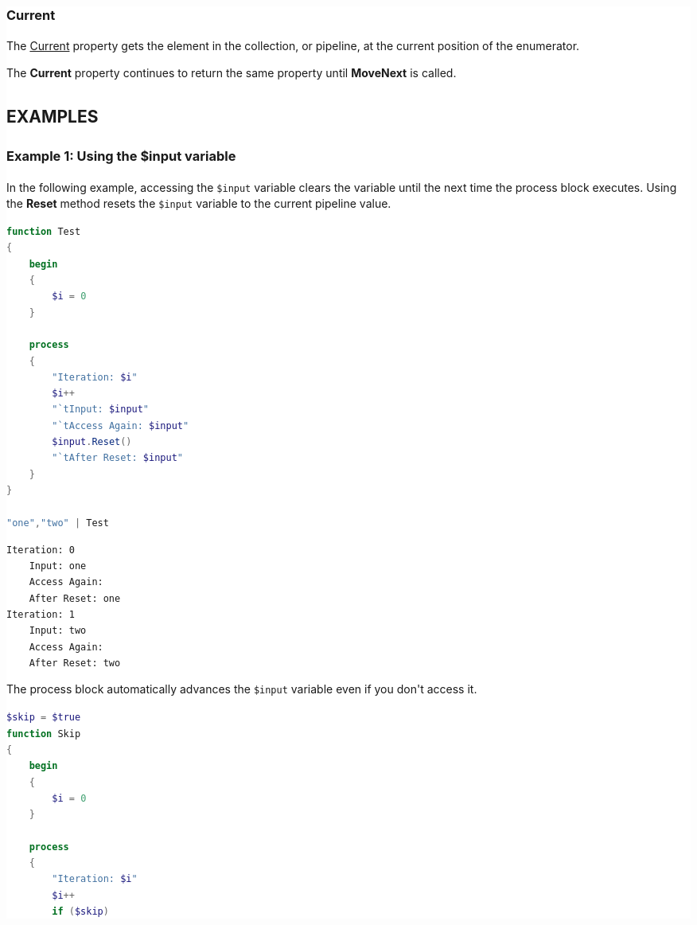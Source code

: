 ### Current

The [Current][75] property gets the element in the collection, or pipeline, at
the current position of the enumerator.

The **Current** property continues to return the same property until
**MoveNext** is called.

## EXAMPLES

### Example 1: Using the $input variable

In the following example, accessing the `$input` variable clears the variable
until the next time the process block executes. Using the **Reset** method
resets the `$input` variable to the current pipeline value.

```powershell
function Test
{
    begin
    {
        $i = 0
    }

    process
    {
        "Iteration: $i"
        $i++
        "`tInput: $input"
        "`tAccess Again: $input"
        $input.Reset()
        "`tAfter Reset: $input"
    }
}

"one","two" | Test
```

```Output
Iteration: 0
    Input: one
    Access Again:
    After Reset: one
Iteration: 1
    Input: two
    Access Again:
    After Reset: two
```

The process block automatically advances the `$input` variable even if you
don't access it.

```powershell
$skip = $true
function Skip
{
    begin
    {
        $i = 0
    }

    process
    {
        "Iteration: $i"
        $i++
        if ($skip)
```

[01]: /powershell/scripting/learn/glossary#scalar-value
[02]: #_
[03]: #args
[04]: #consolefilename
[05]: #enabledexperimentalfeatures
[06]: #error
[07]: #event
[08]: #eventargs
[09]: #eventsubscriber
[10]: #executioncontext
[11]: #false
[12]: #foreach
[13]: #home
[14]: #host
[15]: #input
[20]: #lastexitcode
[21]: #matches
[22]: #myinvocation
[23]: #nestedpromptlevel
[24]: #null
[25]: #pid
[26]: #profile
[27]: #psboundparameters
[28]: #pscmdlet
[29]: #pscommandpath
[30]: #psculture
[31]: #psdebugcontext
[32]: #psedition
[33]: #pshome
[34]: #psitem
[35]: #psscriptroot
[36]: #pssenderinfo
[37]: #psuiculture
[38]: #psversiontable
[39]: #pwd
[40]: #section
[41]: #section-1
[42]: #section-2
[43]: #sender
[44]: #shellid
[45]: #stacktrace
[46]: #switch
[47]: #this
[48]: #true
[49]: #using-enumerators
[51]: about_Break.md
[52]: about_Classes.md
[53]: about_CommonParameters.md
[54]: about_comparison_operators.md
[55]: about_Continue.md
[56]: about_Foreach.md
[57]: about_Functions_Advanced_Methods.md
[58]: about_Functions_Advanced_Parameters.md
[59]: about_Functions_Advanced.md
[60]: about_Functions_CmdletBindingAttribute.md
[61]: about_Functions_OutputTypeAttribute.md
[62]: about_Functions.md
[63]: about_Hash_Tables.md
[64]: about_language_keywords.md#exit
[65]: about_operators.md#call-operator-
[66]: about_Preference_Variables.md
[67]: about_PSItem.md
[68]: about_PowerShell_exe.md
[69]: about_Regular_Expressions.md
[70]: about_Splatting.md
[71]: about_Switch.md
[72]: about_Types.ps1xml.md
[73]: about_Variables.md
[74]: xref:Microsoft.PowerShell.Core.Out-Null
[75]: xref:System.Collections.IEnumerator.Current
[76]: xref:System.Collections.IEnumerator.MoveNext
[77]: xref:System.Collections.IEnumerator.Reset